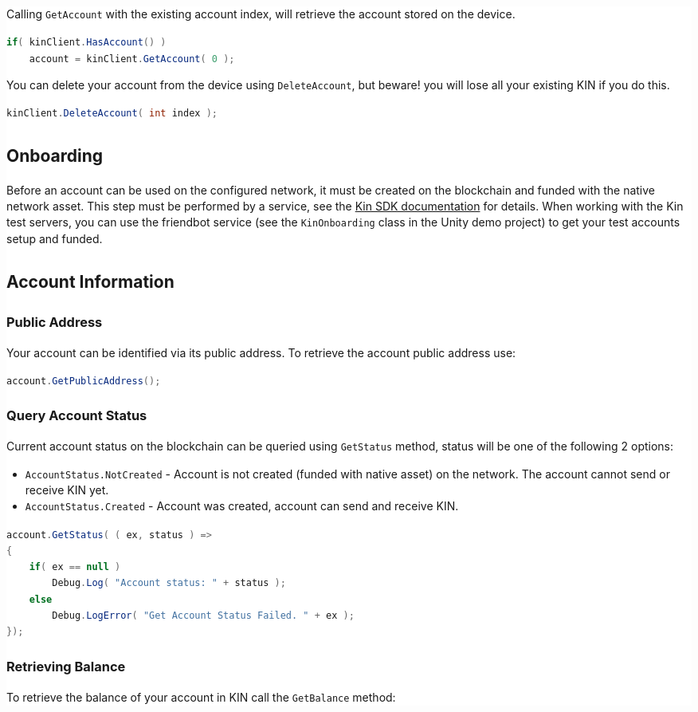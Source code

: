 Calling `GetAccount` with the existing account index, will retrieve the account stored on the device.

```csharp
if( kinClient.HasAccount() )
    account = kinClient.GetAccount( 0 );
```

You can delete your account from the device using `DeleteAccount`, but beware! you will lose all your existing KIN if you do this.

```csharp
kinClient.DeleteAccount( int index );
```

## Onboarding

Before an account can be used on the configured network, it must be created on the blockchain and funded with the native network asset. This step must be performed by a service, see the [Kin SDK documentation](https://github.com/kinecosystem/kin-sdk-android/blob/master/README.md) for details. When working with the Kin test servers, you can use the friendbot service (see the `KinOnboarding` class in the Unity demo project) to get your test accounts setup and funded.


## Account Information

### Public Address

Your account can be identified via its public address. To retrieve the account public address use:

```csharp
account.GetPublicAddress();
```

### Query Account Status

Current account status on the blockchain can be queried using `GetStatus` method, status will be one of the following 2 options:

* `AccountStatus.NotCreated` - Account is not created (funded with native asset) on the network. The account cannot send or receive KIN yet.
* `AccountStatus.Created` - Account was created, account can send and receive KIN.

```csharp
account.GetStatus( ( ex, status ) =>
{
	if( ex == null )
		Debug.Log( "Account status: " + status );
	else
		Debug.LogError( "Get Account Status Failed. " + ex );
});
```

### Retrieving Balance

To retrieve the balance of your account in KIN call the `GetBalance` method: 
